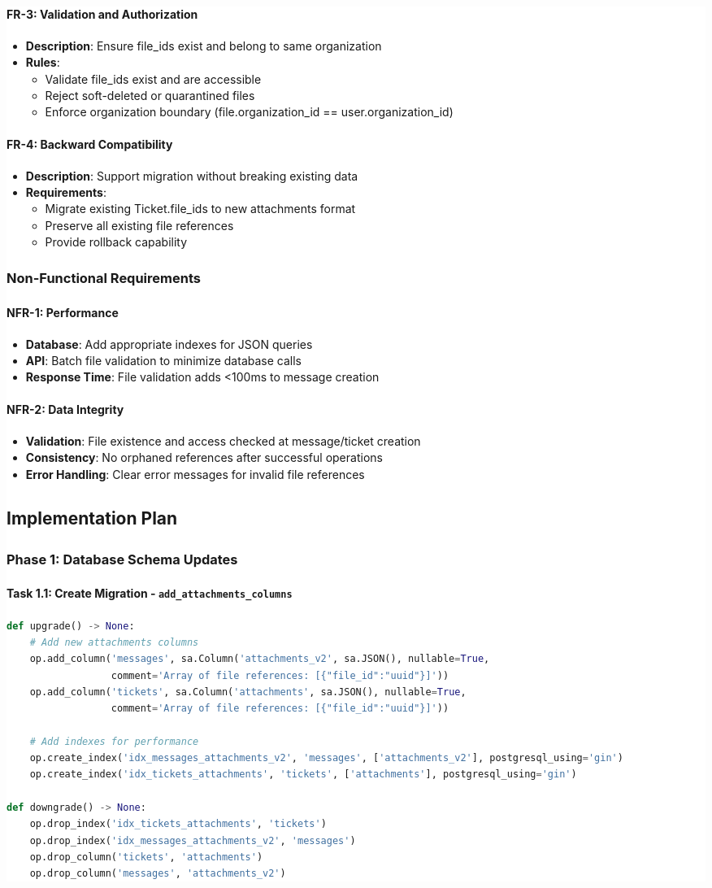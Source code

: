 #### FR-3: Validation and Authorization  
- **Description**: Ensure file_ids exist and belong to same organization
- **Rules**:
  - Validate file_ids exist and are accessible
  - Reject soft-deleted or quarantined files  
  - Enforce organization boundary (file.organization_id == user.organization_id)

#### FR-4: Backward Compatibility
- **Description**: Support migration without breaking existing data
- **Requirements**:
  - Migrate existing Ticket.file_ids to new attachments format
  - Preserve all existing file references
  - Provide rollback capability

### Non-Functional Requirements

#### NFR-1: Performance
- **Database**: Add appropriate indexes for JSON queries
- **API**: Batch file validation to minimize database calls
- **Response Time**: File validation adds <100ms to message creation

#### NFR-2: Data Integrity  
- **Validation**: File existence and access checked at message/ticket creation
- **Consistency**: No orphaned references after successful operations
- **Error Handling**: Clear error messages for invalid file references

## Implementation Plan

### Phase 1: Database Schema Updates

#### Task 1.1: Create Migration - `add_attachments_columns`
```python
def upgrade() -> None:
    # Add new attachments columns
    op.add_column('messages', sa.Column('attachments_v2', sa.JSON(), nullable=True, 
                  comment='Array of file references: [{"file_id":"uuid"}]'))
    op.add_column('tickets', sa.Column('attachments', sa.JSON(), nullable=True,
                  comment='Array of file references: [{"file_id":"uuid"}]'))
    
    # Add indexes for performance  
    op.create_index('idx_messages_attachments_v2', 'messages', ['attachments_v2'], postgresql_using='gin')
    op.create_index('idx_tickets_attachments', 'tickets', ['attachments'], postgresql_using='gin')

def downgrade() -> None:
    op.drop_index('idx_tickets_attachments', 'tickets')
    op.drop_index('idx_messages_attachments_v2', 'messages') 
    op.drop_column('tickets', 'attachments')
    op.drop_column('messages', 'attachments_v2')
```
